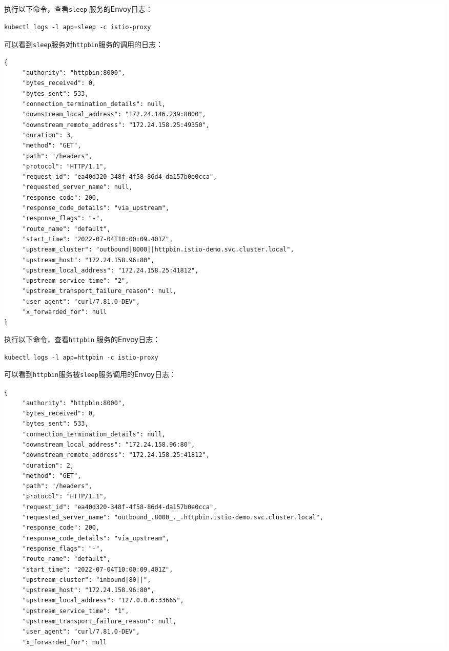 
执行以下命令，查看`sleep` 服务的Envoy日志：

    kubectl logs -l app=sleep -c istio-proxy
    

可以看到`sleep`服务对`httpbin`服务的调用的日志：

    {
         "authority": "httpbin:8000",
         "bytes_received": 0,
         "bytes_sent": 533,
         "connection_termination_details": null,
         "downstream_local_address": "172.24.146.239:8000",
         "downstream_remote_address": "172.24.158.25:49350",
         "duration": 3,
         "method": "GET",
         "path": "/headers",
         "protocol": "HTTP/1.1",
         "request_id": "ea40d320-348f-4f58-86d4-da157b0e0cca",
         "requested_server_name": null,
         "response_code": 200,
         "response_code_details": "via_upstream",
         "response_flags": "-",
         "route_name": "default",
         "start_time": "2022-07-04T10:00:09.401Z",
         "upstream_cluster": "outbound|8000||httpbin.istio-demo.svc.cluster.local",
         "upstream_host": "172.24.158.96:80",
         "upstream_local_address": "172.24.158.25:41812",
         "upstream_service_time": "2",
         "upstream_transport_failure_reason": null,
         "user_agent": "curl/7.81.0-DEV",
         "x_forwarded_for": null
    }
    

执行以下命令，查看`httpbin` 服务的Envoy日志：

    kubectl logs -l app=httpbin -c istio-proxy
    

可以看到`httpbin`服务被`sleep`服务调用的Envoy日志：

    {
         "authority": "httpbin:8000",
         "bytes_received": 0,
         "bytes_sent": 533,
         "connection_termination_details": null,
         "downstream_local_address": "172.24.158.96:80",
         "downstream_remote_address": "172.24.158.25:41812",
         "duration": 2,
         "method": "GET",
         "path": "/headers",
         "protocol": "HTTP/1.1",
         "request_id": "ea40d320-348f-4f58-86d4-da157b0e0cca",
         "requested_server_name": "outbound_.8000_._.httpbin.istio-demo.svc.cluster.local",
         "response_code": 200,
         "response_code_details": "via_upstream",
         "response_flags": "-",
         "route_name": "default",
         "start_time": "2022-07-04T10:00:09.401Z",
         "upstream_cluster": "inbound|80||",
         "upstream_host": "172.24.158.96:80",
         "upstream_local_address": "127.0.0.6:33665",
         "upstream_service_time": "1",
         "upstream_transport_failure_reason": null,
         "user_agent": "curl/7.81.0-DEV",
         "x_forwarded_for": null